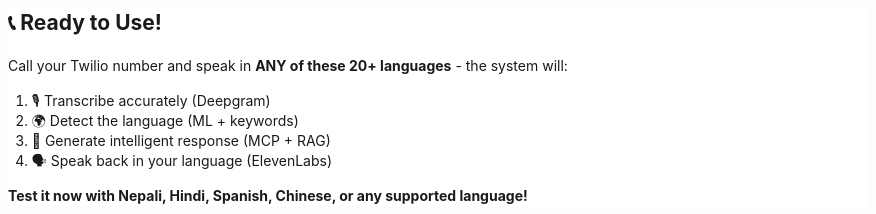 
## 📞 Ready to Use!

Call your Twilio number and speak in **ANY of these 20+ languages** - the system will:
1. 🎙️ Transcribe accurately (Deepgram)
2. 🌍 Detect the language (ML + keywords)
3. 🤖 Generate intelligent response (MCP + RAG)
4. 🗣️ Speak back in your language (ElevenLabs)

**Test it now with Nepali, Hindi, Spanish, Chinese, or any supported language!**
